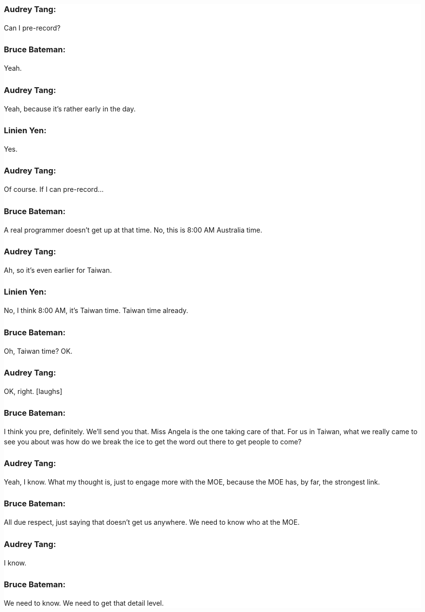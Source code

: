 ### Audrey Tang:
Can I pre-record?

### Bruce Bateman:
Yeah.

### Audrey Tang:
Yeah, because it’s rather early in the day.

### Linien Yen:
Yes.

### Audrey Tang:
Of course. If I can pre-record…

### Bruce Bateman:
A real programmer doesn’t get up at that time. No, this is 8:00 AM Australia time.

### Audrey Tang:
Ah, so it’s even earlier for Taiwan.

### Linien Yen:
No, I think 8:00 AM, it’s Taiwan time. Taiwan time already.

### Bruce Bateman:
Oh, Taiwan time? OK.

### Audrey Tang:
OK, right. \[laughs\]

### Bruce Bateman:
I think you pre, definitely. We’ll send you that. Miss Angela is the one taking care of that. For us in Taiwan, what we really came to see you about was how do we break the ice to get the word out there to get people to come?

### Audrey Tang:
Yeah, I know. What my thought is, just to engage more with the MOE, because the MOE has, by far, the strongest link.

### Bruce Bateman:
All due respect, just saying that doesn’t get us anywhere. We need to know who at the MOE.

### Audrey Tang:
I know.

### Bruce Bateman:
We need to know. We need to get that detail level.
